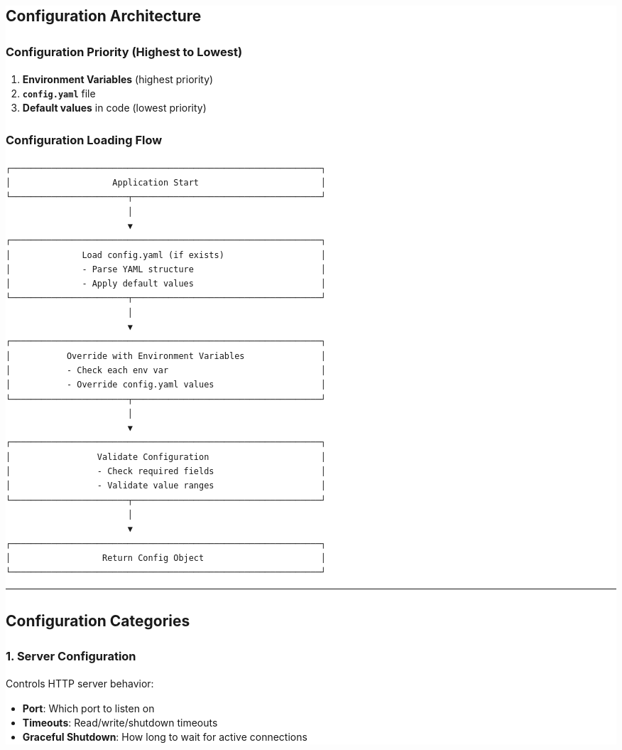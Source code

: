 
## Configuration Architecture

### Configuration Priority (Highest to Lowest)

1. **Environment Variables** (highest priority)
2. **`config.yaml`** file
3. **Default values** in code (lowest priority)

### Configuration Loading Flow

```
┌─────────────────────────────────────────────────────────────┐
│                    Application Start                        │
└───────────────────────┬─────────────────────────────────────┘
                        │
                        ▼
┌─────────────────────────────────────────────────────────────┐
│              Load config.yaml (if exists)                   │
│              - Parse YAML structure                         │
│              - Apply default values                         │
└───────────────────────┬─────────────────────────────────────┘
                        │
                        ▼
┌─────────────────────────────────────────────────────────────┐
│           Override with Environment Variables               │
│           - Check each env var                              │
│           - Override config.yaml values                     │
└───────────────────────┬─────────────────────────────────────┘
                        │
                        ▼
┌─────────────────────────────────────────────────────────────┐
│                 Validate Configuration                      │
│                 - Check required fields                     │
│                 - Validate value ranges                     │
└───────────────────────┬─────────────────────────────────────┘
                        │
                        ▼
┌─────────────────────────────────────────────────────────────┐
│                  Return Config Object                       │
└─────────────────────────────────────────────────────────────┘
```

---

## Configuration Categories

### 1. Server Configuration

Controls HTTP server behavior:
- **Port**: Which port to listen on
- **Timeouts**: Read/write/shutdown timeouts
- **Graceful Shutdown**: How long to wait for active connections
